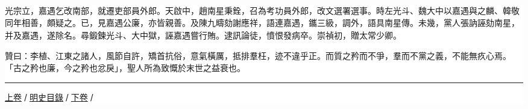 光宗立，嘉遇乞改南部，就遷吏部員外郎。天啟中，趙南星秉銓，召為考功員外郎，改文選署選事。時左光斗、魏大中以嘉遇與之麟、韓敬同年相善，頗疑之。已，見嘉遇公廉，亦皆親善。及陳九疇劾謝應祥，語連嘉遇，鑴三級，調外，語具南星傳。未幾，黨人張訥誣劾南星，并及嘉遇，遂除名。尋鍛鍊光斗、大中獄，誣嘉遇嘗行賄。逮訊論徒，憤恨發病卒。崇禎初，贈太常少卿。

贊曰：李植、江東之諸人，風節自許，矯首抗俗，意氣橫厲，抵排羣枉，迹不違乎正。而質之矜而不爭，羣而不黨之義，不能無疚心焉。「古之矜也廉，今之矜也忿戾」，聖人所為致慨於末世之益衰也。

* * *

  [上卷](235.md) / [明史目錄](a24.md) / [下卷](237.md) / 

    